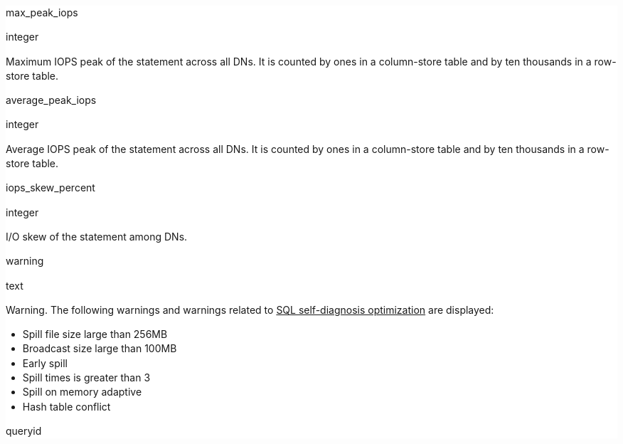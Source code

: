 <tr id="row19149101072913"><td class="cellrowborder" valign="top" width="21.782178217821784%" headers="mcps1.2.4.1.1 "><p id="p1912116233291"><a name="p1912116233291"></a><a name="p1912116233291"></a>max_peak_iops</p>
</td>
<td class="cellrowborder" valign="top" width="18.81188118811881%" headers="mcps1.2.4.1.2 "><p id="p9121123172913"><a name="p9121123172913"></a><a name="p9121123172913"></a>integer</p>
</td>
<td class="cellrowborder" valign="top" width="59.4059405940594%" headers="mcps1.2.4.1.3 "><p id="p191238239292"><a name="p191238239292"></a><a name="p191238239292"></a>Maximum IOPS peak of the statement across all DNs. It is counted by ones in a column-store table and by ten thousands in a row-store table.</p>
</td>
</tr>
<tr id="row4897202782912"><td class="cellrowborder" valign="top" width="21.782178217821784%" headers="mcps1.2.4.1.1 "><p id="p36526352291"><a name="p36526352291"></a><a name="p36526352291"></a>average_peak_iops</p>
</td>
<td class="cellrowborder" valign="top" width="18.81188118811881%" headers="mcps1.2.4.1.2 "><p id="p13652103519299"><a name="p13652103519299"></a><a name="p13652103519299"></a>integer</p>
</td>
<td class="cellrowborder" valign="top" width="59.4059405940594%" headers="mcps1.2.4.1.3 "><p id="p1652113517293"><a name="p1652113517293"></a><a name="p1652113517293"></a>Average IOPS peak of the statement across all DNs. It is counted by ones in a column-store table and by ten thousands in a row-store table.</p>
</td>
</tr>
<tr id="row15463154013294"><td class="cellrowborder" valign="top" width="21.782178217821784%" headers="mcps1.2.4.1.1 "><p id="p1557874882911"><a name="p1557874882911"></a><a name="p1557874882911"></a>iops_skew_percent</p>
</td>
<td class="cellrowborder" valign="top" width="18.81188118811881%" headers="mcps1.2.4.1.2 "><p id="p1757874892918"><a name="p1757874892918"></a><a name="p1757874892918"></a>integer</p>
</td>
<td class="cellrowborder" valign="top" width="59.4059405940594%" headers="mcps1.2.4.1.3 "><p id="p16578184872911"><a name="p16578184872911"></a><a name="p16578184872911"></a>I/O skew of the statement among DNs.</p>
</td>
</tr>
<tr id="zh-cn_topic_0112535431_row131528433911"><td class="cellrowborder" valign="top" width="21.782178217821784%" headers="mcps1.2.4.1.1 "><p id="zh-cn_topic_0112535431_p1167134133919"><a name="zh-cn_topic_0112535431_p1167134133919"></a><a name="zh-cn_topic_0112535431_p1167134133919"></a>warning</p>
</td>
<td class="cellrowborder" valign="top" width="18.81188118811881%" headers="mcps1.2.4.1.2 "><p id="zh-cn_topic_0112535431_p76724153911"><a name="zh-cn_topic_0112535431_p76724153911"></a><a name="zh-cn_topic_0112535431_p76724153911"></a>text</p>
</td>
<td class="cellrowborder" valign="top" width="59.4059405940594%" headers="mcps1.2.4.1.3 "><div class="p" id="en-us_topic_0112535431_p1367104103912"><a name="en-us_topic_0112535431_p1367104103912"></a><a name="en-us_topic_0112535431_p1367104103912"></a>Warning. The following warnings and warnings related to <a href="../PerformanceTuningGuide/optimizing-sql-self-diagnosis.md">SQL self-diagnosis optimization</a> are displayed:<a name="ul1751385241714"></a><a name="ul1751385241714"></a><ul id="ul1751385241714"><li>Spill file size large than 256MB</li><li>Broadcast size large than 100MB</li><li>Early spill</li><li>Spill times is greater than 3</li><li>Spill on memory adaptive</li><li>Hash table conflict</li></ul>
</div>
</td>
</tr>
<tr id="zh-cn_topic_0112535431_row115244133914"><td class="cellrowborder" valign="top" width="21.782178217821784%" headers="mcps1.2.4.1.1 "><p id="zh-cn_topic_0112535431_p46720416397"><a name="zh-cn_topic_0112535431_p46720416397"></a><a name="zh-cn_topic_0112535431_p46720416397"></a>queryid</p>
</td>